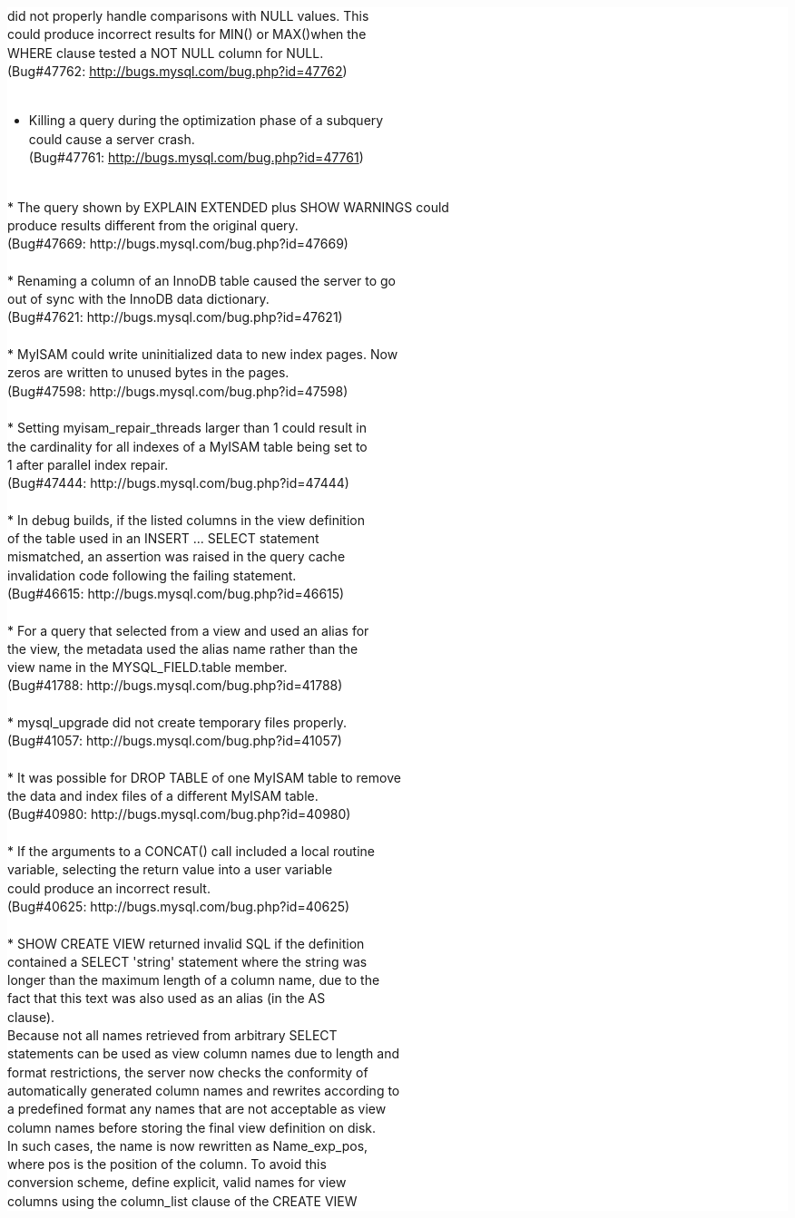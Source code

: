   did not properly handle comparisons with NULL values. This<br>
  could produce incorrect results for MIN() or MAX()when the<br>
  WHERE clause tested a NOT NULL column for NULL.<br>
  (Bug#47762: http://bugs.mysql.com/bug.php?id=47762)<br>
<br>
* Killing a query during the optimization phase of a subquery<br>
  could cause a server crash.<br>
  (Bug#47761: http://bugs.mysql.com/bug.php?id=47761)<br>
<br>
* The query shown by EXPLAIN EXTENDED plus SHOW WARNINGS could<br>
  produce results different from the original query.<br>
  (Bug#47669: http://bugs.mysql.com/bug.php?id=47669)<br>
<br>
* Renaming a column of an InnoDB table caused the server to go<br>
  out of sync with the InnoDB data dictionary.<br>
  (Bug#47621: http://bugs.mysql.com/bug.php?id=47621)<br>
<br>
* MyISAM could write uninitialized data to new index pages. Now<br>
  zeros are written to unused bytes in the pages.<br>
  (Bug#47598: http://bugs.mysql.com/bug.php?id=47598)<br>
<br>
* Setting myisam_repair_threads larger than 1 could result in<br>
  the cardinality for all indexes of a MyISAM table being set to<br>
  1 after parallel index repair.<br>
  (Bug#47444: http://bugs.mysql.com/bug.php?id=47444)<br>
<br>
* In debug builds, if the listed columns in the view definition<br>
  of the table used in an INSERT ... SELECT statement<br>
  mismatched, an assertion was raised in the query cache<br>
  invalidation code following the failing statement.<br>
  (Bug#46615: http://bugs.mysql.com/bug.php?id=46615)<br>
<br>
* For a query that selected from a view and used an alias for<br>
  the view, the metadata used the alias name rather than the<br>
  view name in the MYSQL_FIELD.table member.<br>
  (Bug#41788: http://bugs.mysql.com/bug.php?id=41788)<br>
<br>
* mysql_upgrade did not create temporary files properly.<br>
  (Bug#41057: http://bugs.mysql.com/bug.php?id=41057)<br>
<br>
* It was possible for DROP TABLE of one MyISAM table to remove<br>
  the data and index files of a different MyISAM table.<br>
  (Bug#40980: http://bugs.mysql.com/bug.php?id=40980)<br>
<br>
* If the arguments to a CONCAT() call included a local routine<br>
  variable, selecting the return value into a user variable<br>
  could produce an incorrect result.<br>
  (Bug#40625: http://bugs.mysql.com/bug.php?id=40625)<br>
<br>
* SHOW CREATE VIEW returned invalid SQL if the definition<br>
  contained a SELECT 'string' statement where the string was<br>
  longer than the maximum length of a column name, due to the<br>
  fact that this text was also used as an alias (in the AS<br>
  clause).<br>
  Because not all names retrieved from arbitrary SELECT<br>
  statements can be used as view column names due to length and<br>
  format restrictions, the server now checks the conformity of<br>
  automatically generated column names and rewrites according to<br>
  a predefined format any names that are not acceptable as view<br>
  column names before storing the final view definition on disk.<br>
  In such cases, the name is now rewritten as Name_exp_pos,<br>
  where pos is the position of the column. To avoid this<br>
  conversion scheme, define explicit, valid names for view<br>
  columns using the column_list clause of the CREATE VIEW<br>